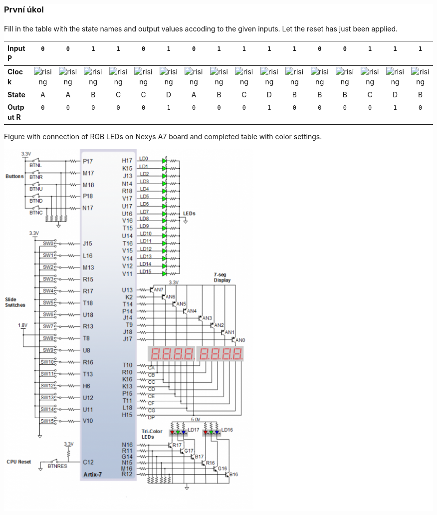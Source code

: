 ### První úkol

Fill in the table with the state names and output values accoding to the given inputs. Let the reset has just been applied.

| **Input P** | `0` | `0` | `1` | `1` | `0` | `1` | `0` | `1` | `1` | `1` | `1` | `0` | `0` | `1` | `1` | `1` |
| :-- | :-: | :-: | :-: | :-: | :-: | :-: | :-: | :-: | :-: | :-: | :-: | :-: | :-: | :-: | :-: | :-: |
| **Clock** | ![rising](Images/eq_uparrow.png) | ![rising](Images/eq_uparrow.png) | ![rising](Images/eq_uparrow.png) | ![rising](Images/eq_uparrow.png) | ![rising](Images/eq_uparrow.png) | ![rising](Images/eq_uparrow.png) | ![rising](Images/eq_uparrow.png) | ![rising](Images/eq_uparrow.png) | ![rising](Images/eq_uparrow.png) | ![rising](Images/eq_uparrow.png) | ![rising](Images/eq_uparrow.png) | ![rising](Images/eq_uparrow.png) | ![rising](Images/eq_uparrow.png) | ![rising](Images/eq_uparrow.png) | ![rising](Images/eq_uparrow.png) | ![rising](Images/eq_uparrow.png) |
| **State** | A | A | B | C | C | D | A | B | C | D | B | B | B | C | D | B |
| **Output R** | `0` | `0` | `0` | `0` | `0` | `1` | `0` | `0` | `0` | `1` | `0` | `0` | `0` | `0` | `1` | `0` |


Figure with connection of RGB LEDs on Nexys A7 board and completed table with color settings.

![Demorgan Sim](images/led.png)
